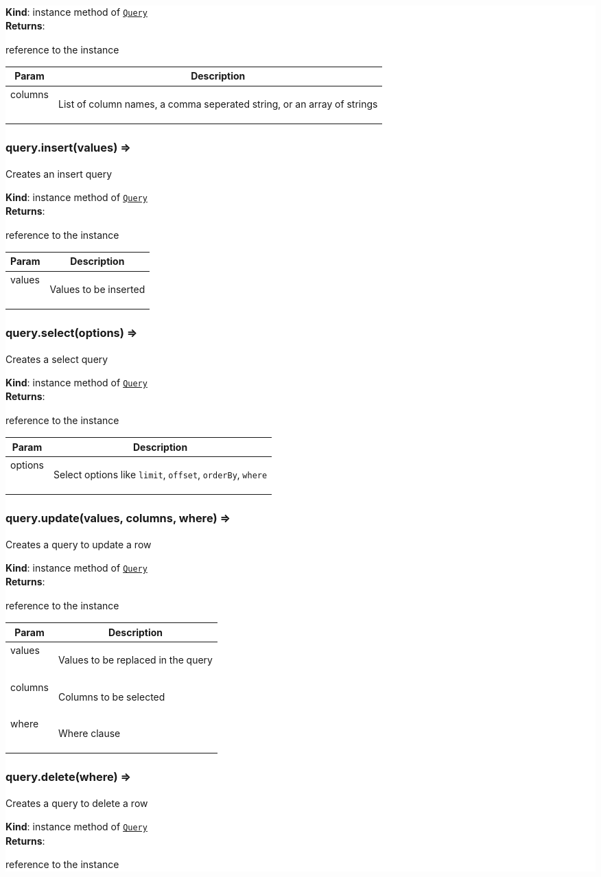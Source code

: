 **Kind**: instance method of [<code>Query</code>](#Query)  
**Returns**: <p>reference to the instance</p>  

| Param | Description |
| --- | --- |
| columns | <p>List of column names, a comma seperated string, or an array of strings</p> |

<a name="Query+insert"></a>

### query.insert(values) ⇒
<p>Creates an insert query</p>

**Kind**: instance method of [<code>Query</code>](#Query)  
**Returns**: <p>reference to the instance</p>  

| Param | Description |
| --- | --- |
| values | <p>Values to be inserted</p> |

<a name="Query+select"></a>

### query.select(options) ⇒
<p>Creates a select query</p>

**Kind**: instance method of [<code>Query</code>](#Query)  
**Returns**: <p>reference to the instance</p>  

| Param | Description |
| --- | --- |
| options | <p>Select options like <code>limit</code>, <code>offset</code>, <code>orderBy</code>, <code>where</code></p> |

<a name="Query+update"></a>

### query.update(values, columns, where) ⇒
<p>Creates a query to update a row</p>

**Kind**: instance method of [<code>Query</code>](#Query)  
**Returns**: <p>reference to the instance</p>  

| Param | Description |
| --- | --- |
| values | <p>Values to be replaced in the query</p> |
| columns | <p>Columns to be selected</p> |
| where | <p>Where clause</p> |

<a name="Query+delete"></a>

### query.delete(where) ⇒
<p>Creates a query to delete a row</p>

**Kind**: instance method of [<code>Query</code>](#Query)  
**Returns**: <p>reference to the instance</p>  
